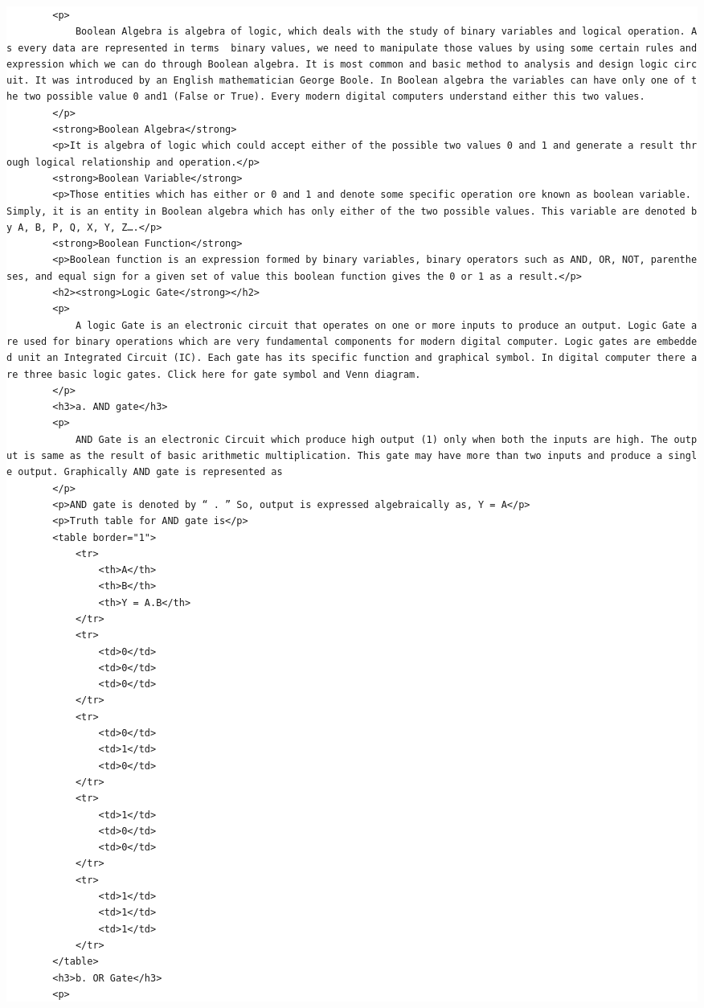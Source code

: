             <p>
                Boolean Algebra is algebra of logic, which deals with the study of binary variables and logical operation. As every data are represented in terms  binary values, we need to manipulate those values by using some certain rules and expression which we can do through Boolean algebra. It is most common and basic method to analysis and design logic circuit. It was introduced by an English mathematician George Boole. In Boolean algebra the variables can have only one of the two possible value 0 and1 (False or True). Every modern digital computers understand either this two values.
            </p>
            <strong>Boolean Algebra</strong>
            <p>It is algebra of logic which could accept either of the possible two values 0 and 1 and generate a result through logical relationship and operation.</p>
            <strong>Boolean Variable</strong>
            <p>Those entities which has either or 0 and 1 and denote some specific operation ore known as boolean variable. Simply, it is an entity in Boolean algebra which has only either of the two possible values. This variable are denoted by A, B, P, Q, X, Y, Z….</p>
            <strong>Boolean Function</strong>
            <p>Boolean function is an expression formed by binary variables, binary operators such as AND, OR, NOT, parentheses, and equal sign for a given set of value this boolean function gives the 0 or 1 as a result.</p>
            <h2><strong>Logic Gate</strong></h2>
            <p>
                A logic Gate is an electronic circuit that operates on one or more inputs to produce an output. Logic Gate are used for binary operations which are very fundamental components for modern digital computer. Logic gates are embedded unit an Integrated Circuit (IC). Each gate has its specific function and graphical symbol. In digital computer there are three basic logic gates. Click here for gate symbol and Venn diagram.
            </p>
            <h3>a. AND gate</h3>
            <p>
                AND Gate is an electronic Circuit which produce high output (1) only when both the inputs are high. The output is same as the result of basic arithmetic multiplication. This gate may have more than two inputs and produce a single output. Graphically AND gate is represented as
            </p>
            <p>AND gate is denoted by “ . ” So, output is expressed algebraically as, Y = A</p>
            <p>Truth table for AND gate is</p>
            <table border="1">
                <tr>
                    <th>A</th>
                    <th>B</th>
                    <th>Y = A.B</th>
                </tr>
                <tr>
                    <td>0</td>
                    <td>0</td>
                    <td>0</td>
                </tr>
                <tr>
                    <td>0</td>
                    <td>1</td>
                    <td>0</td>
                </tr>
                <tr>
                    <td>1</td>
                    <td>0</td>
                    <td>0</td>
                </tr>
                <tr>
                    <td>1</td>
                    <td>1</td>
                    <td>1</td>
                </tr>
            </table>
            <h3>b. OR Gate</h3>
            <p>